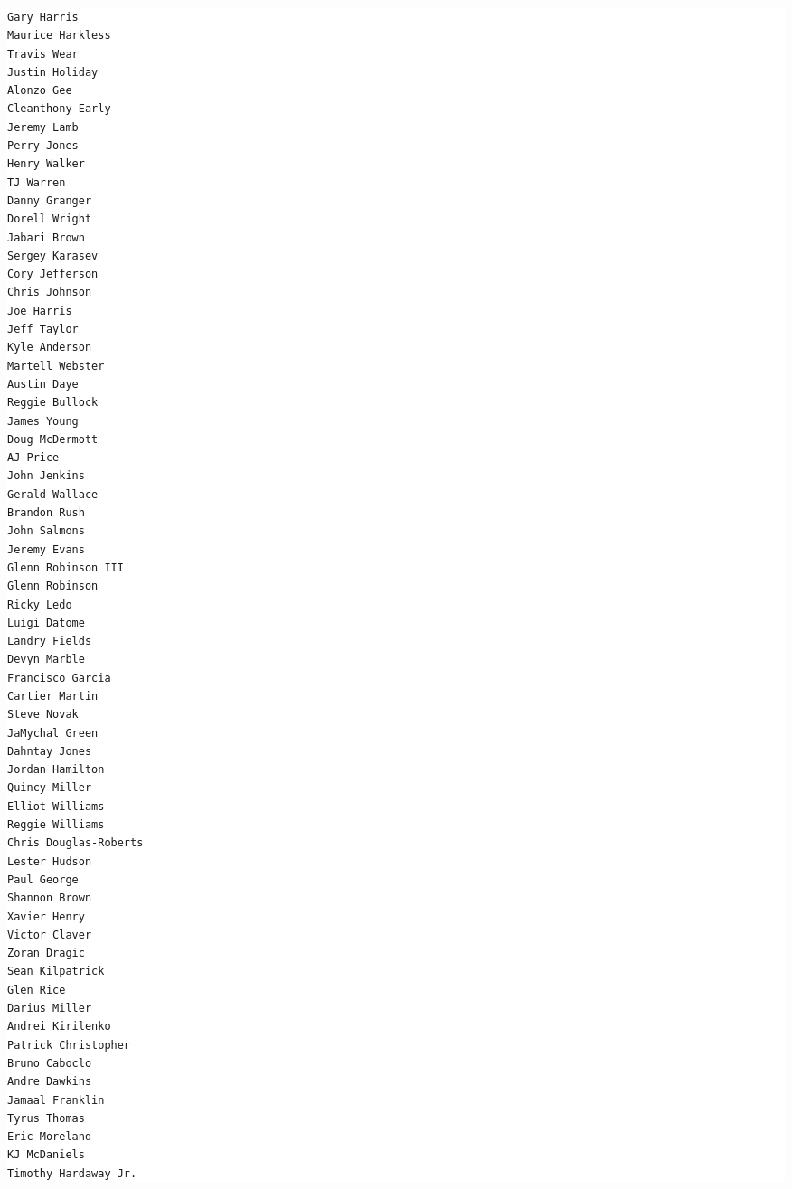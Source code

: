     Gary Harris
    Maurice Harkless
    Travis Wear
    Justin Holiday
    Alonzo Gee
    Cleanthony Early
    Jeremy Lamb
    Perry Jones
    Henry Walker
    TJ Warren
    Danny Granger
    Dorell Wright
    Jabari Brown
    Sergey Karasev
    Cory Jefferson
    Chris Johnson
    Joe Harris
    Jeff Taylor
    Kyle Anderson
    Martell Webster
    Austin Daye
    Reggie Bullock
    James Young
    Doug McDermott
    AJ Price
    John Jenkins
    Gerald Wallace
    Brandon Rush
    John Salmons
    Jeremy Evans
    Glenn Robinson III
    Glenn Robinson
    Ricky Ledo
    Luigi Datome
    Landry Fields
    Devyn Marble
    Francisco Garcia
    Cartier Martin
    Steve Novak
    JaMychal Green
    Dahntay Jones
    Jordan Hamilton
    Quincy Miller
    Elliot Williams
    Reggie Williams
    Chris Douglas-Roberts
    Lester Hudson
    Paul George
    Shannon Brown
    Xavier Henry
    Victor Claver
    Zoran Dragic
    Sean Kilpatrick
    Glen Rice
    Darius Miller
    Andrei Kirilenko
    Patrick Christopher
    Bruno Caboclo
    Andre Dawkins
    Jamaal Franklin
    Tyrus Thomas
    Eric Moreland
    KJ McDaniels
    Timothy Hardaway Jr.